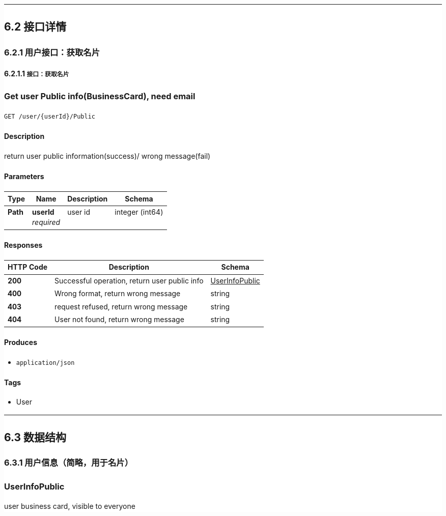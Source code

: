 --------------

## 6.2 接口详情
### 6.2.1 用户接口：获取名片
#### 6.2.1.1 `接口：获取名片`

<a name="getpublicinfo"></a>
### Get user Public info(BusinessCard), need email
```
GET /user/{userId}/Public
```


#### Description
return user public information(success)/ wrong message(fail)


#### Parameters

|Type|Name|Description|Schema|
|---|---|---|---|
|**Path**|**userId**  <br>*required*|user id|integer (int64)|


#### Responses

|HTTP Code|Description|Schema|
|---|---|---|
|**200**|Successful operation, return user public info|[UserInfoPublic](#userinfopublic)|
|**400**|Wrong format, return wrong message|string|
|**403**|request refused, return wrong message|string|
|**404**|User not found, return wrong message|string|


#### Produces

* `application/json`


#### Tags

* User

--------------------

## 6.3 数据结构
### 6.3.1 用户信息（简略，用于名片）

<a name="userinfopublic"></a>
### UserInfoPublic
user business card, visible to everyone
